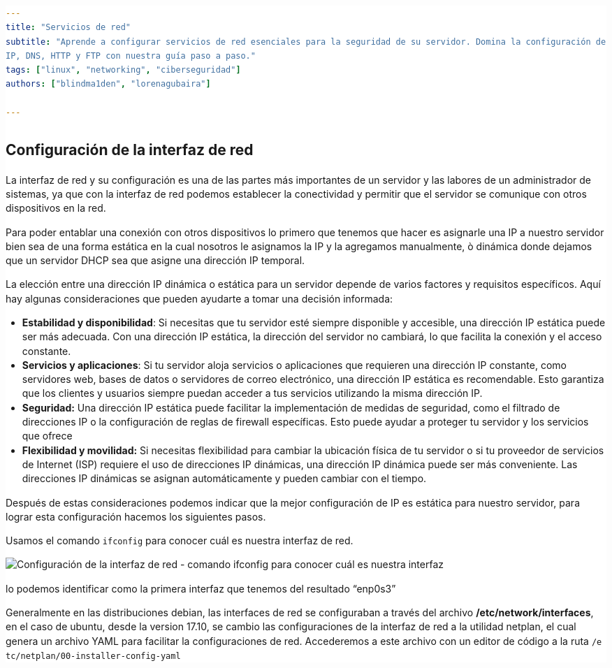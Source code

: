 ```yaml
---
title: "Servicios de red"
subtitle: "Aprende a configurar servicios de red esenciales para la seguridad de su servidor. Domina la configuración de IP, DNS, HTTP y FTP con nuestra guía paso a paso."
tags: ["linux", "networking", "ciberseguridad"]
authors: ["blindma1den", "lorenagubaira"]

---
```


## **Configuración de la interfaz de red**

La interfaz de red y su configuración es una de las partes más importantes de un servidor y las labores de un administrador de sistemas, ya que con la interfaz de red podemos establecer la conectividad y permitir que el servidor se comunique con otros dispositivos en la red.

Para poder entablar una conexión con otros dispositivos lo primero que tenemos que hacer es asignarle una IP a nuestro servidor bien sea de una forma estática en la cual nosotros le asignamos la IP y la agregamos manualmente, ò dinámica donde dejamos que un servidor DHCP sea que asigne una dirección IP temporal.

La elección entre una dirección IP dinámica o estática para un servidor depende de varios factores y requisitos específicos. Aquí hay algunas consideraciones que pueden ayudarte a tomar una decisión informada:

- **Estabilidad y disponibilidad**: Si necesitas que tu servidor esté siempre disponible y accesible, una dirección IP estática puede ser más adecuada. Con una dirección IP estática, la dirección del servidor no cambiará, lo que facilita la conexión y el acceso constante.
- **Servicios y aplicaciones**: Si tu servidor aloja servicios o aplicaciones que requieren una dirección IP constante, como servidores web, bases de datos o servidores de correo electrónico, una dirección IP estática es recomendable. Esto garantiza que los clientes y usuarios siempre puedan acceder a tus servicios utilizando la misma dirección IP.
- **Seguridad:** Una dirección IP estática puede facilitar la implementación de medidas de seguridad, como el filtrado de direcciones IP o la configuración de reglas de firewall específicas. Esto puede ayudar a proteger tu servidor y los servicios que ofrece
- **Flexibilidad y movilidad:** Si necesitas flexibilidad para cambiar la ubicación física de tu servidor o si tu proveedor de servicios de Internet (ISP) requiere el uso de direcciones IP dinámicas, una dirección IP dinámica puede ser más conveniente. Las direcciones IP dinámicas se asignan automáticamente y pueden cambiar con el tiempo.

Después de estas consideraciones podemos indicar que la mejor configuración de IP es estática para nuestro servidor, para lograr esta configuración hacemos los siguientes pasos.

Usamos el comando `ifconfig` para conocer cuál es nuestra interfaz de red.

![Configuración de la interfaz de red - comando ifconfig para conocer cuál es nuestra interfaz](https://raw.githubusercontent.com/4GeeksAcademy/cybersecurity-syllabus/main/assets/network-services/network-services-image-1.jpg)

lo podemos identificar como la primera interfaz que tenemos del resultado “enp0s3”

Generalmente en las distribuciones debian, las interfaces de red se configuraban a través del archivo **/etc/network/interfaces**, en el caso de ubuntu, desde la version 17.10, se cambio las configuraciones de la interfaz de red a la utilidad netplan, el cual genera un archivo YAML para facilitar la configuraciones de red. Accederemos a este archivo con un editor de código a la ruta `/etc/netplan/00-installer-config-yaml`
